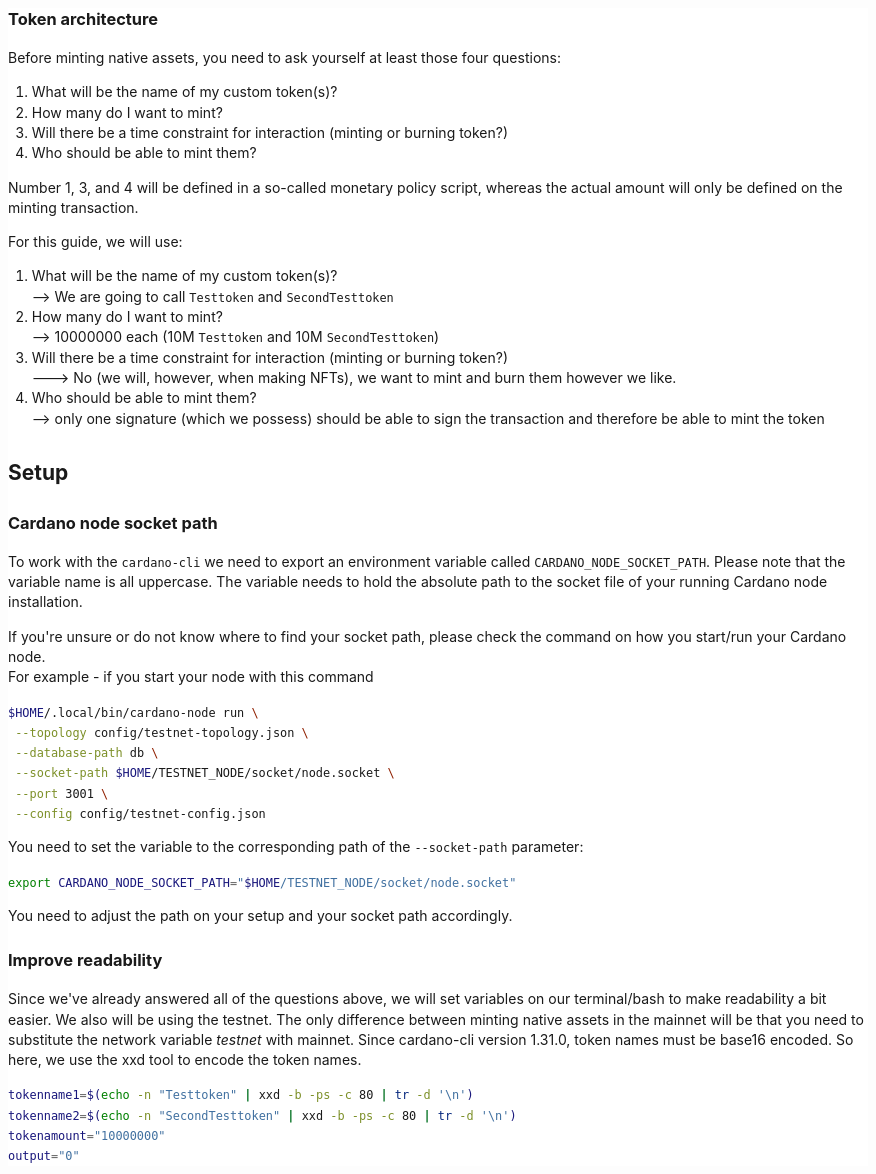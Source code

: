 ### Token architecture

Before minting native assets, you need to ask yourself at least those four questions:

1. What will be the name of my custom token(s)?
2. How many do I want to mint?
3. Will there be a time constraint for interaction (minting or burning token?)
4. Who should be able to mint them?

Number 1, 3, and 4 will be defined in a so-called monetary policy script, whereas the actual amount will only be defined on the minting transaction.

For this guide, we will use:

1. What will be the name of my custom token(s)?  
--> We are going to call `Testtoken` and `SecondTesttoken`
2. How many do I want to mint?  
--> 10000000 each (10M `Testtoken` and 10M `SecondTesttoken`)
3. Will there be a time constraint for interaction (minting or burning token?)  
---> No (we will, however, when making NFTs), we want to mint and burn them however we like.
4. Who should be able to mint them?  
--> only one signature (which we possess) should be able to sign the transaction and therefore be able to mint the token

## Setup
### Cardano node socket path
To work with the `cardano-cli` we need to export an environment variable called `CARDANO_NODE_SOCKET_PATH`. Please note that the variable name is all uppercase.
The variable needs to hold the absolute path to the socket file of your running Cardano node installation.

If you're unsure or do not know where to find your socket path, please check the command on how you start/run your Cardano node.  
For example - if you start your node with this command
```bash
$HOME/.local/bin/cardano-node run \
 --topology config/testnet-topology.json \
 --database-path db \
 --socket-path $HOME/TESTNET_NODE/socket/node.socket \
 --port 3001 \
 --config config/testnet-config.json
```
You need to set the variable to the corresponding path of the `--socket-path` parameter:

```bash
export CARDANO_NODE_SOCKET_PATH="$HOME/TESTNET_NODE/socket/node.socket"
```
You need to adjust the path on your setup and your socket path accordingly.

### Improve readability
Since we've already answered all of the questions above, we will set variables on our terminal/bash to make readability a bit easier.
We also will be using the testnet. The only difference between minting native assets in the mainnet will be that you need to substitute the network variable <i>testnet</i> with mainnet.  Since cardano-cli version 1.31.0, token names must be base16 encoded.  So here, we use the xxd tool to encode the token names.
```bash
tokenname1=$(echo -n "Testtoken" | xxd -b -ps -c 80 | tr -d '\n')
tokenname2=$(echo -n "SecondTesttoken" | xxd -b -ps -c 80 | tr -d '\n')
tokenamount="10000000"
output="0"
```
